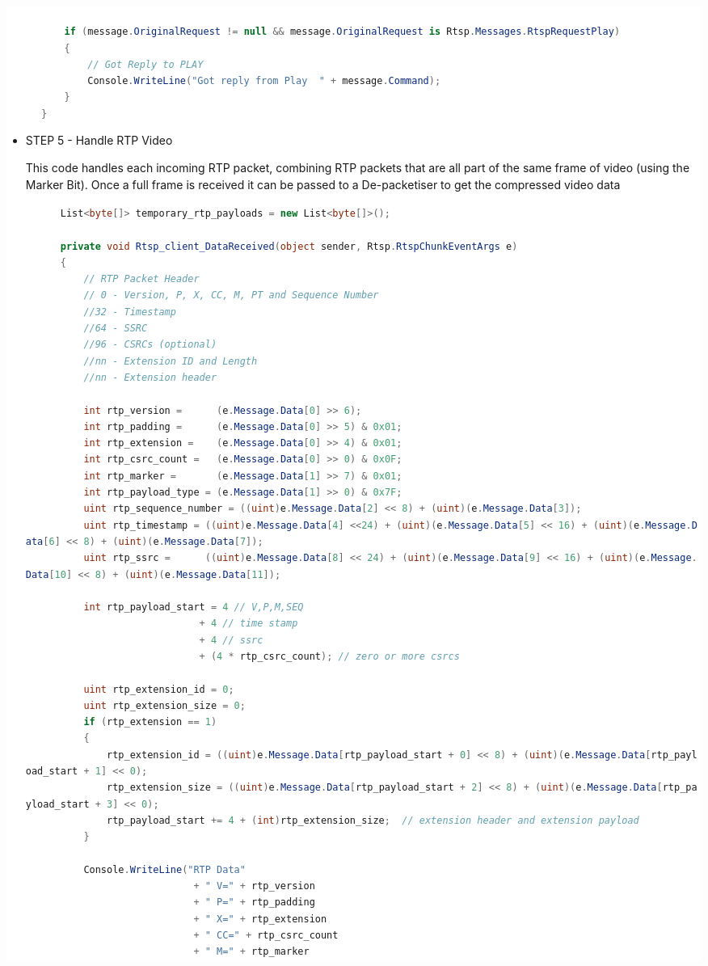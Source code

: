   ```C#

            if (message.OriginalRequest != null && message.OriginalRequest is Rtsp.Messages.RtspRequestPlay)
            {
                // Got Reply to PLAY
                Console.WriteLine("Got reply from Play  " + message.Command);
            }
        }
  ```

* STEP 5 - Handle RTP Video

  This code handles each incoming RTP packet, combining RTP packets that are all part of the same frame of video (using the Marker Bit).
  Once a full frame is received it can be passed to a De-packetiser to get the compressed video data

  ```C#
        List<byte[]> temporary_rtp_payloads = new List<byte[]>();

        private void Rtsp_client_DataReceived(object sender, Rtsp.RtspChunkEventArgs e)
        {
            // RTP Packet Header
            // 0 - Version, P, X, CC, M, PT and Sequence Number
            //32 - Timestamp
            //64 - SSRC
            //96 - CSRCs (optional)
            //nn - Extension ID and Length
            //nn - Extension header

            int rtp_version =      (e.Message.Data[0] >> 6);
            int rtp_padding =      (e.Message.Data[0] >> 5) & 0x01;
            int rtp_extension =    (e.Message.Data[0] >> 4) & 0x01;
            int rtp_csrc_count =   (e.Message.Data[0] >> 0) & 0x0F;
            int rtp_marker =       (e.Message.Data[1] >> 7) & 0x01;
            int rtp_payload_type = (e.Message.Data[1] >> 0) & 0x7F;
            uint rtp_sequence_number = ((uint)e.Message.Data[2] << 8) + (uint)(e.Message.Data[3]);
            uint rtp_timestamp = ((uint)e.Message.Data[4] <<24) + (uint)(e.Message.Data[5] << 16) + (uint)(e.Message.Data[6] << 8) + (uint)(e.Message.Data[7]);
            uint rtp_ssrc =      ((uint)e.Message.Data[8] << 24) + (uint)(e.Message.Data[9] << 16) + (uint)(e.Message.Data[10] << 8) + (uint)(e.Message.Data[11]);

            int rtp_payload_start = 4 // V,P,M,SEQ
                                + 4 // time stamp
                                + 4 // ssrc
                                + (4 * rtp_csrc_count); // zero or more csrcs

            uint rtp_extension_id = 0;
            uint rtp_extension_size = 0;
            if (rtp_extension == 1)
            {
                rtp_extension_id = ((uint)e.Message.Data[rtp_payload_start + 0] << 8) + (uint)(e.Message.Data[rtp_payload_start + 1] << 0);
                rtp_extension_size = ((uint)e.Message.Data[rtp_payload_start + 2] << 8) + (uint)(e.Message.Data[rtp_payload_start + 3] << 0);
                rtp_payload_start += 4 + (int)rtp_extension_size;  // extension header and extension payload
            }

            Console.WriteLine("RTP Data"
                               + " V=" + rtp_version
                               + " P=" + rtp_padding
                               + " X=" + rtp_extension
                               + " CC=" + rtp_csrc_count
                               + " M=" + rtp_marker
  ```
